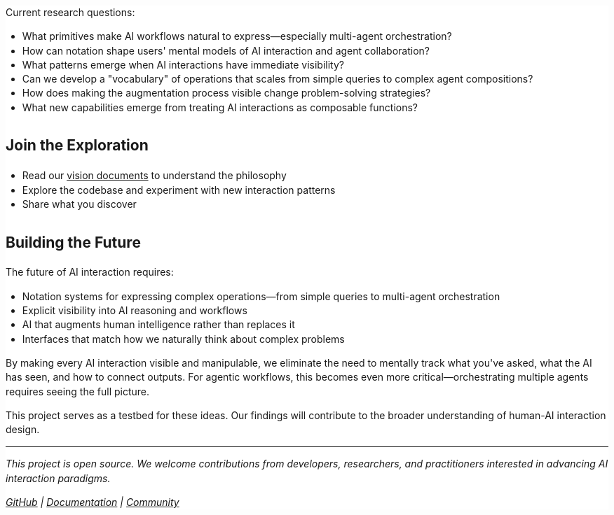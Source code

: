 Current research questions:
- What primitives make AI workflows natural to express—especially multi-agent orchestration?
- How can notation shape users' mental models of AI interaction and agent collaboration?
- What patterns emerge when AI interactions have immediate visibility?
- Can we develop a "vocabulary" of operations that scales from simple queries to complex agent compositions?
- How does making the augmentation process visible change problem-solving strategies?
- What new capabilities emerge from treating AI interactions as composable functions?

## Join the Exploration

- Read our [vision documents](./docs/vision/index.md) to understand the philosophy
- Explore the codebase and experiment with new interaction patterns
- Share what you discover

## Building the Future

The future of AI interaction requires:
- Notation systems for expressing complex operations—from simple queries to multi-agent orchestration
- Explicit visibility into AI reasoning and workflows
- AI that augments human intelligence rather than replaces it
- Interfaces that match how we naturally think about complex problems

By making every AI interaction visible and manipulable, we eliminate the need to mentally track what you've asked, what the AI has seen, and how to connect outputs. For agentic workflows, this becomes even more critical—orchestrating multiple agents requires seeing the full picture.

This project serves as a testbed for these ideas. Our findings will contribute to the broader understanding of human-AI interaction design.

---

*This project is open source. We welcome contributions from developers, researchers, and practitioners interested in advancing AI interaction paradigms.*

*[GitHub](https://github.com/yourusername/forgepad) | [Documentation](./docs/vision/) | [Community](#)*
